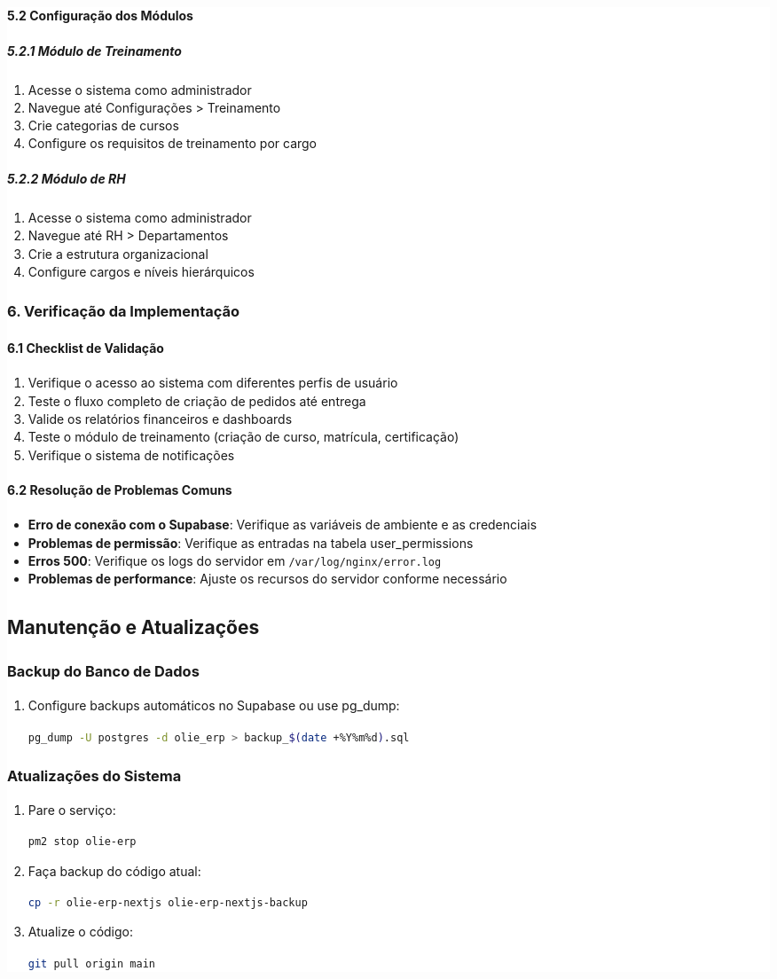 #### 5.2 Configuração dos Módulos

##### 5.2.1 Módulo de Treinamento
1. Acesse o sistema como administrador
2. Navegue até Configurações > Treinamento
3. Crie categorias de cursos
4. Configure os requisitos de treinamento por cargo

##### 5.2.2 Módulo de RH
1. Acesse o sistema como administrador
2. Navegue até RH > Departamentos
3. Crie a estrutura organizacional
4. Configure cargos e níveis hierárquicos

### 6. Verificação da Implementação

#### 6.1 Checklist de Validação
1. Verifique o acesso ao sistema com diferentes perfis de usuário
2. Teste o fluxo completo de criação de pedidos até entrega
3. Valide os relatórios financeiros e dashboards
4. Teste o módulo de treinamento (criação de curso, matrícula, certificação)
5. Verifique o sistema de notificações

#### 6.2 Resolução de Problemas Comuns
- **Erro de conexão com o Supabase**: Verifique as variáveis de ambiente e as credenciais
- **Problemas de permissão**: Verifique as entradas na tabela user_permissions
- **Erros 500**: Verifique os logs do servidor em `/var/log/nginx/error.log`
- **Problemas de performance**: Ajuste os recursos do servidor conforme necessário

## Manutenção e Atualizações

### Backup do Banco de Dados
1. Configure backups automáticos no Supabase ou use pg_dump:
   ```bash
   pg_dump -U postgres -d olie_erp > backup_$(date +%Y%m%d).sql
   ```

### Atualizações do Sistema
1. Pare o serviço:
   ```bash
   pm2 stop olie-erp
   ```

2. Faça backup do código atual:
   ```bash
   cp -r olie-erp-nextjs olie-erp-nextjs-backup
   ```

3. Atualize o código:
   ```bash
   git pull origin main
   ```
